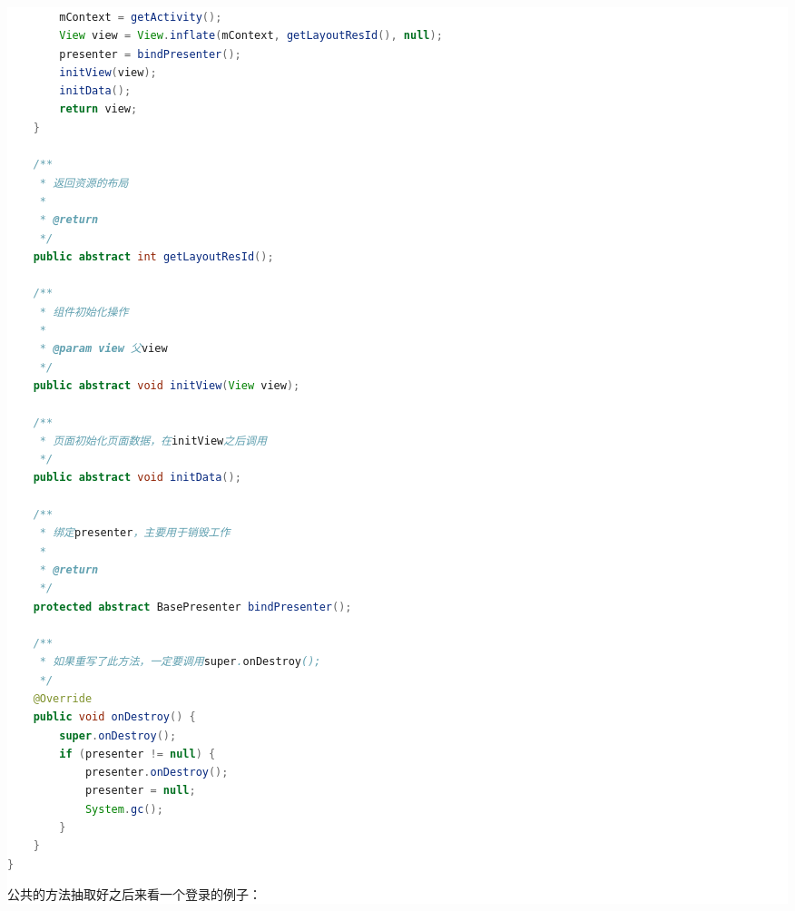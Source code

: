 ```java
        mContext = getActivity();
        View view = View.inflate(mContext, getLayoutResId(), null);
        presenter = bindPresenter();
        initView(view);
        initData();
        return view;
    }

    /**
     * 返回资源的布局
     *
     * @return
     */
    public abstract int getLayoutResId();

    /**
     * 组件初始化操作
     *
     * @param view 父view
     */
    public abstract void initView(View view);

    /**
     * 页面初始化页面数据，在initView之后调用
     */
    public abstract void initData();

    /**
     * 绑定presenter，主要用于销毁工作
     *
     * @return
     */
    protected abstract BasePresenter bindPresenter();

    /**
     * 如果重写了此方法，一定要调用super.onDestroy();
     */
    @Override
    public void onDestroy() {
        super.onDestroy();
        if (presenter != null) {
            presenter.onDestroy();
            presenter = null;
            System.gc();
        }
    }
}

```

公共的方法抽取好之后来看一个登录的例子：

